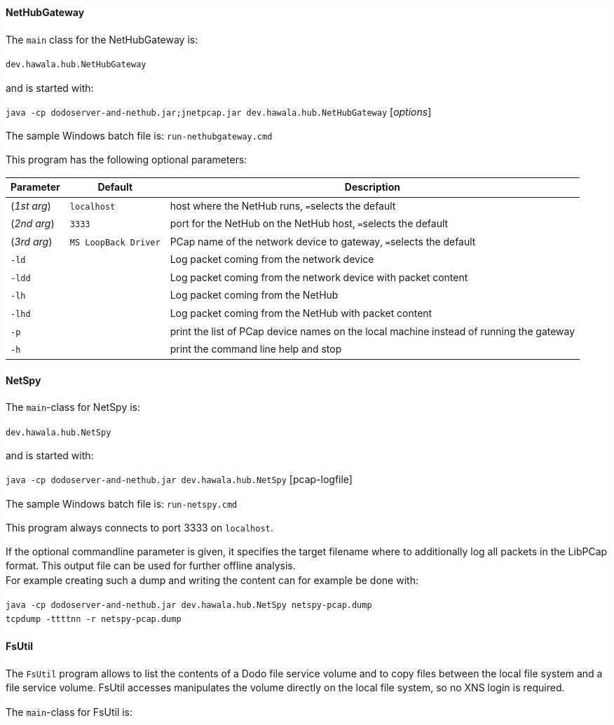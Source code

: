 #### NetHubGateway

The `main` class for the NetHubGateway is:

	dev.hawala.hub.NetHubGateway
	
and is started with:

`java -cp dodoserver-and-nethub.jar;jnetpcap.jar dev.hawala.hub.NetHubGateway` [*options*]

The sample Windows batch file is: `run-nethubgateway.cmd`

This program has the following optional parameters:

Parameter|Default|Description
---------|-------|-----------
(*1st arg*)| `localhost`| host where the NetHub runs, `=`selects the default
(*2nd arg*)| `3333` | port for the NetHub on the NetHub host, `=`selects the default
(*3rd arg*)| `MS LoopBack Driver` | PCap name of the network device to gateway, `=`selects the default
`-ld`| | Log packet coming from the network device
`-ldd`| | Log packet coming from the network device with packet content
`-lh`| | Log packet coming from the NetHub
`-lhd`| | Log packet coming from the NetHub with packet content
`-p`| | print the list of PCap device names on the local machine instead of running the gateway
`-h` | | print the command line help and stop 

#### NetSpy

The `main`-class for NetSpy is:

	dev.hawala.hub.NetSpy
	
and is started with:

`java -cp dodoserver-and-nethub.jar dev.hawala.hub.NetSpy` [pcap-logfile]

The sample Windows batch file is: `run-netspy.cmd`

This program always connects to port 3333 on `localhost`.

If the optional commandline parameter is given, it specifies the target filename where to additionally
log all packets in the LibPCap format. This output file can be used for further offline analysis.    
For example creating such a dump and writing the content can for example be done with:

	java -cp dodoserver-and-nethub.jar dev.hawala.hub.NetSpy netspy-pcap.dump
	tcpdump -ttttnn -r netspy-pcap.dump

#### FsUtil

The `FsUtil` program allows to list the contents of a Dodo file service volume and to copy files between
the local file system and a file service volume. FsUtil accesses manipulates the volume directly on the local
file system, so no XNS login is required.

The `main`-class for FsUtil is:
